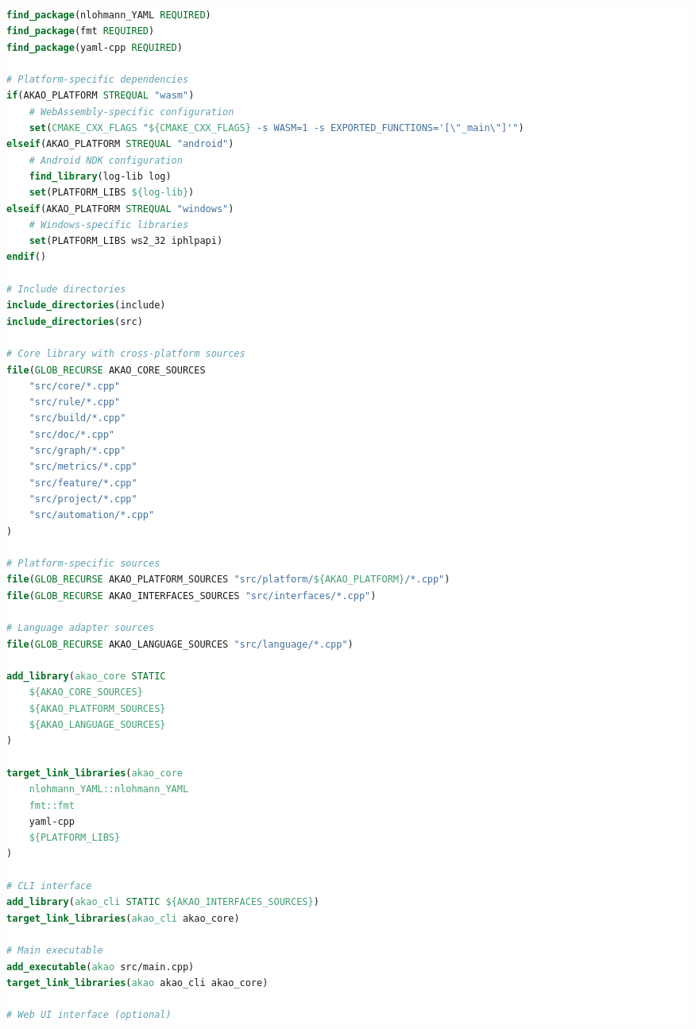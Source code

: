 ```cmake
find_package(nlohmann_YAML REQUIRED)
find_package(fmt REQUIRED)
find_package(yaml-cpp REQUIRED)

# Platform-specific dependencies
if(AKAO_PLATFORM STREQUAL "wasm")
    # WebAssembly-specific configuration
    set(CMAKE_CXX_FLAGS "${CMAKE_CXX_FLAGS} -s WASM=1 -s EXPORTED_FUNCTIONS='[\"_main\"]'")
elseif(AKAO_PLATFORM STREQUAL "android")
    # Android NDK configuration
    find_library(log-lib log)
    set(PLATFORM_LIBS ${log-lib})
elseif(AKAO_PLATFORM STREQUAL "windows")
    # Windows-specific libraries
    set(PLATFORM_LIBS ws2_32 iphlpapi)
endif()

# Include directories
include_directories(include)
include_directories(src)

# Core library with cross-platform sources
file(GLOB_RECURSE AKAO_CORE_SOURCES 
    "src/core/*.cpp"
    "src/rule/*.cpp" 
    "src/build/*.cpp"
    "src/doc/*.cpp"
    "src/graph/*.cpp"
    "src/metrics/*.cpp"
    "src/feature/*.cpp"
    "src/project/*.cpp"
    "src/automation/*.cpp"
)

# Platform-specific sources
file(GLOB_RECURSE AKAO_PLATFORM_SOURCES "src/platform/${AKAO_PLATFORM}/*.cpp")
file(GLOB_RECURSE AKAO_INTERFACES_SOURCES "src/interfaces/*.cpp")

# Language adapter sources
file(GLOB_RECURSE AKAO_LANGUAGE_SOURCES "src/language/*.cpp")

add_library(akao_core STATIC 
    ${AKAO_CORE_SOURCES} 
    ${AKAO_PLATFORM_SOURCES}
    ${AKAO_LANGUAGE_SOURCES}
)

target_link_libraries(akao_core 
    nlohmann_YAML::nlohmann_YAML 
    fmt::fmt 
    yaml-cpp
    ${PLATFORM_LIBS}
)

# CLI interface
add_library(akao_cli STATIC ${AKAO_INTERFACES_SOURCES})
target_link_libraries(akao_cli akao_core)

# Main executable
add_executable(akao src/main.cpp)
target_link_libraries(akao akao_cli akao_core)

# Web UI interface (optional)
```